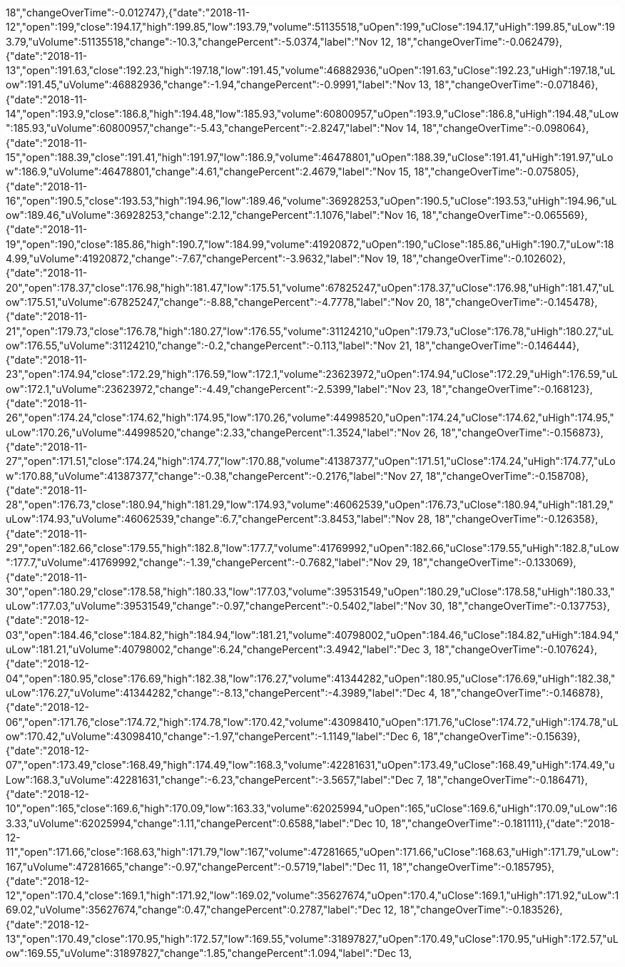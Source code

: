 18","changeOverTime":-0.012747},{"date":"2018-11-12","open":199,"close":194.17,"high":199.85,"low":193.79,"volume":51135518,"uOpen":199,"uClose":194.17,"uHigh":199.85,"uLow":193.79,"uVolume":51135518,"change":-10.3,"changePercent":-5.0374,"label":"Nov 12, 18","changeOverTime":-0.062479},{"date":"2018-11-13","open":191.63,"close":192.23,"high":197.18,"low":191.45,"volume":46882936,"uOpen":191.63,"uClose":192.23,"uHigh":197.18,"uLow":191.45,"uVolume":46882936,"change":-1.94,"changePercent":-0.9991,"label":"Nov 13, 18","changeOverTime":-0.071846},{"date":"2018-11-14","open":193.9,"close":186.8,"high":194.48,"low":185.93,"volume":60800957,"uOpen":193.9,"uClose":186.8,"uHigh":194.48,"uLow":185.93,"uVolume":60800957,"change":-5.43,"changePercent":-2.8247,"label":"Nov 14, 18","changeOverTime":-0.098064},{"date":"2018-11-15","open":188.39,"close":191.41,"high":191.97,"low":186.9,"volume":46478801,"uOpen":188.39,"uClose":191.41,"uHigh":191.97,"uLow":186.9,"uVolume":46478801,"change":4.61,"changePercent":2.4679,"label":"Nov 15, 18","changeOverTime":-0.075805},{"date":"2018-11-16","open":190.5,"close":193.53,"high":194.96,"low":189.46,"volume":36928253,"uOpen":190.5,"uClose":193.53,"uHigh":194.96,"uLow":189.46,"uVolume":36928253,"change":2.12,"changePercent":1.1076,"label":"Nov 16, 18","changeOverTime":-0.065569},{"date":"2018-11-19","open":190,"close":185.86,"high":190.7,"low":184.99,"volume":41920872,"uOpen":190,"uClose":185.86,"uHigh":190.7,"uLow":184.99,"uVolume":41920872,"change":-7.67,"changePercent":-3.9632,"label":"Nov 19, 18","changeOverTime":-0.102602},{"date":"2018-11-20","open":178.37,"close":176.98,"high":181.47,"low":175.51,"volume":67825247,"uOpen":178.37,"uClose":176.98,"uHigh":181.47,"uLow":175.51,"uVolume":67825247,"change":-8.88,"changePercent":-4.7778,"label":"Nov 20, 18","changeOverTime":-0.145478},{"date":"2018-11-21","open":179.73,"close":176.78,"high":180.27,"low":176.55,"volume":31124210,"uOpen":179.73,"uClose":176.78,"uHigh":180.27,"uLow":176.55,"uVolume":31124210,"change":-0.2,"changePercent":-0.113,"label":"Nov 21, 18","changeOverTime":-0.146444},{"date":"2018-11-23","open":174.94,"close":172.29,"high":176.59,"low":172.1,"volume":23623972,"uOpen":174.94,"uClose":172.29,"uHigh":176.59,"uLow":172.1,"uVolume":23623972,"change":-4.49,"changePercent":-2.5399,"label":"Nov 23, 18","changeOverTime":-0.168123},{"date":"2018-11-26","open":174.24,"close":174.62,"high":174.95,"low":170.26,"volume":44998520,"uOpen":174.24,"uClose":174.62,"uHigh":174.95,"uLow":170.26,"uVolume":44998520,"change":2.33,"changePercent":1.3524,"label":"Nov 26, 18","changeOverTime":-0.156873},{"date":"2018-11-27","open":171.51,"close":174.24,"high":174.77,"low":170.88,"volume":41387377,"uOpen":171.51,"uClose":174.24,"uHigh":174.77,"uLow":170.88,"uVolume":41387377,"change":-0.38,"changePercent":-0.2176,"label":"Nov 27, 18","changeOverTime":-0.158708},{"date":"2018-11-28","open":176.73,"close":180.94,"high":181.29,"low":174.93,"volume":46062539,"uOpen":176.73,"uClose":180.94,"uHigh":181.29,"uLow":174.93,"uVolume":46062539,"change":6.7,"changePercent":3.8453,"label":"Nov 28, 18","changeOverTime":-0.126358},{"date":"2018-11-29","open":182.66,"close":179.55,"high":182.8,"low":177.7,"volume":41769992,"uOpen":182.66,"uClose":179.55,"uHigh":182.8,"uLow":177.7,"uVolume":41769992,"change":-1.39,"changePercent":-0.7682,"label":"Nov 29, 18","changeOverTime":-0.133069},{"date":"2018-11-30","open":180.29,"close":178.58,"high":180.33,"low":177.03,"volume":39531549,"uOpen":180.29,"uClose":178.58,"uHigh":180.33,"uLow":177.03,"uVolume":39531549,"change":-0.97,"changePercent":-0.5402,"label":"Nov 30, 18","changeOverTime":-0.137753},{"date":"2018-12-03","open":184.46,"close":184.82,"high":184.94,"low":181.21,"volume":40798002,"uOpen":184.46,"uClose":184.82,"uHigh":184.94,"uLow":181.21,"uVolume":40798002,"change":6.24,"changePercent":3.4942,"label":"Dec 3, 18","changeOverTime":-0.107624},{"date":"2018-12-04","open":180.95,"close":176.69,"high":182.38,"low":176.27,"volume":41344282,"uOpen":180.95,"uClose":176.69,"uHigh":182.38,"uLow":176.27,"uVolume":41344282,"change":-8.13,"changePercent":-4.3989,"label":"Dec 4, 18","changeOverTime":-0.146878},{"date":"2018-12-06","open":171.76,"close":174.72,"high":174.78,"low":170.42,"volume":43098410,"uOpen":171.76,"uClose":174.72,"uHigh":174.78,"uLow":170.42,"uVolume":43098410,"change":-1.97,"changePercent":-1.1149,"label":"Dec 6, 18","changeOverTime":-0.15639},{"date":"2018-12-07","open":173.49,"close":168.49,"high":174.49,"low":168.3,"volume":42281631,"uOpen":173.49,"uClose":168.49,"uHigh":174.49,"uLow":168.3,"uVolume":42281631,"change":-6.23,"changePercent":-3.5657,"label":"Dec 7, 18","changeOverTime":-0.186471},{"date":"2018-12-10","open":165,"close":169.6,"high":170.09,"low":163.33,"volume":62025994,"uOpen":165,"uClose":169.6,"uHigh":170.09,"uLow":163.33,"uVolume":62025994,"change":1.11,"changePercent":0.6588,"label":"Dec 10, 18","changeOverTime":-0.181111},{"date":"2018-12-11","open":171.66,"close":168.63,"high":171.79,"low":167,"volume":47281665,"uOpen":171.66,"uClose":168.63,"uHigh":171.79,"uLow":167,"uVolume":47281665,"change":-0.97,"changePercent":-0.5719,"label":"Dec 11, 18","changeOverTime":-0.185795},{"date":"2018-12-12","open":170.4,"close":169.1,"high":171.92,"low":169.02,"volume":35627674,"uOpen":170.4,"uClose":169.1,"uHigh":171.92,"uLow":169.02,"uVolume":35627674,"change":0.47,"changePercent":0.2787,"label":"Dec 12, 18","changeOverTime":-0.183526},{"date":"2018-12-13","open":170.49,"close":170.95,"high":172.57,"low":169.55,"volume":31897827,"uOpen":170.49,"uClose":170.95,"uHigh":172.57,"uLow":169.55,"uVolume":31897827,"change":1.85,"changePercent":1.094,"label":"Dec 13,